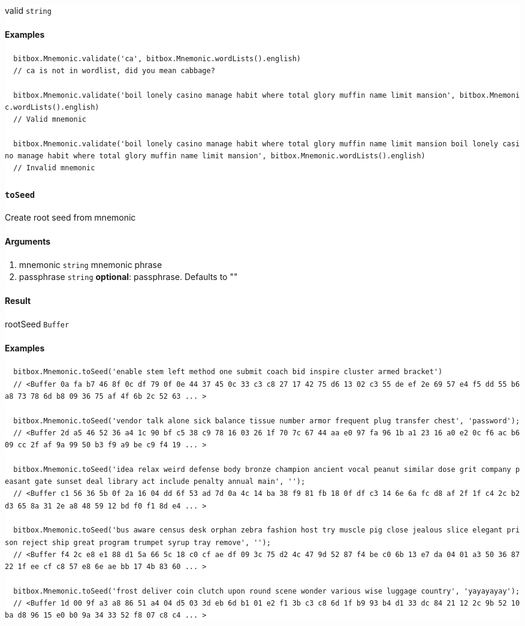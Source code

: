 valid `string`

#### Examples

      bitbox.Mnemonic.validate('ca', bitbox.Mnemonic.wordLists().english)
      // ca is not in wordlist, did you mean cabbage?

      bitbox.Mnemonic.validate('boil lonely casino manage habit where total glory muffin name limit mansion', bitbox.Mnemonic.wordLists().english)
      // Valid mnemonic

      bitbox.Mnemonic.validate('boil lonely casino manage habit where total glory muffin name limit mansion boil lonely casino manage habit where total glory muffin name limit mansion', bitbox.Mnemonic.wordLists().english)
      // Invalid mnemonic

### `toSeed`

Create root seed from mnemonic

#### Arguments

1.  mnemonic `string` mnemonic phrase
2.  passphrase `string` **optional**: passphrase. Defaults to ""

#### Result

rootSeed `Buffer`

#### Examples

      bitbox.Mnemonic.toSeed('enable stem left method one submit coach bid inspire cluster armed bracket')
      // <Buffer 0a fa b7 46 8f 0c df 79 0f 0e 44 37 45 0c 33 c3 c8 27 17 42 75 d6 13 02 c3 55 de ef 2e 69 57 e4 f5 dd 55 b6 a8 73 78 6d b8 09 36 75 af 4f 6b 2c 52 63 ... >

      bitbox.Mnemonic.toSeed('vendor talk alone sick balance tissue number armor frequent plug transfer chest', 'password');
      // <Buffer 2d a5 46 52 36 a4 1c 90 bf c5 38 c9 78 16 03 26 1f 70 7c 67 44 aa e0 97 fa 96 1b a1 23 16 a0 e2 0c f6 ac b6 09 cc 2f af 9a 99 50 b3 f9 a9 be c9 f4 19 ... >

      bitbox.Mnemonic.toSeed('idea relax weird defense body bronze champion ancient vocal peanut similar dose grit company peasant gate sunset deal library act include penalty annual main', '');
      // <Buffer c1 56 36 5b 0f 2a 16 04 dd 6f 53 ad 7d 0a 4c 14 ba 38 f9 81 fb 18 0f df c3 14 6e 6a fc d8 af 2f 1f c4 2c b2 d3 65 8a 31 2e a8 48 59 12 bd f0 f1 8d e4 ... >

      bitbox.Mnemonic.toSeed('bus aware census desk orphan zebra fashion host try muscle pig close jealous slice elegant prison reject ship great program trumpet syrup tray remove', '');
      // <Buffer f4 2c e8 e1 88 d1 5a 66 5c 18 c0 cf ae df 09 3c 75 d2 4c 47 9d 52 87 f4 be c0 6b 13 e7 da 04 01 a3 50 36 87 22 1f ee cf c8 57 e8 6e ae bb 17 4b 83 60 ... >

      bitbox.Mnemonic.toSeed('frost deliver coin clutch upon round scene wonder various wise luggage country', 'yayayayay');
      // <Buffer 1d 00 9f a3 a8 86 51 a4 04 d5 03 3d eb 6d b1 01 e2 f1 3b c3 c8 6d 1f b9 93 b4 d1 33 dc 84 21 12 2c 9b 52 10 ba d8 96 15 e0 b0 9a 34 33 52 f8 07 c8 c4 ... >
